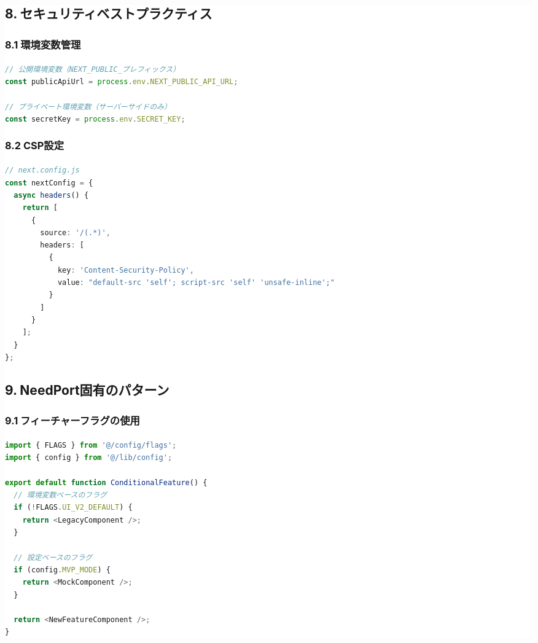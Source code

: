 ## 8. セキュリティベストプラクティス

### 8.1 環境変数管理
```typescript
// 公開環境変数（NEXT_PUBLIC_プレフィックス）
const publicApiUrl = process.env.NEXT_PUBLIC_API_URL;

// プライベート環境変数（サーバーサイドのみ）
const secretKey = process.env.SECRET_KEY;
```

### 8.2 CSP設定
```typescript
// next.config.js
const nextConfig = {
  async headers() {
    return [
      {
        source: '/(.*)',
        headers: [
          {
            key: 'Content-Security-Policy',
            value: "default-src 'self'; script-src 'self' 'unsafe-inline';"
          }
        ]
      }
    ];
  }
};
```

## 9. NeedPort固有のパターン

### 9.1 フィーチャーフラグの使用
```typescript
import { FLAGS } from '@/config/flags';
import { config } from '@/lib/config';

export default function ConditionalFeature() {
  // 環境変数ベースのフラグ
  if (!FLAGS.UI_V2_DEFAULT) {
    return <LegacyComponent />;
  }

  // 設定ベースのフラグ
  if (config.MVP_MODE) {
    return <MockComponent />;
  }

  return <NewFeatureComponent />;
}
```
